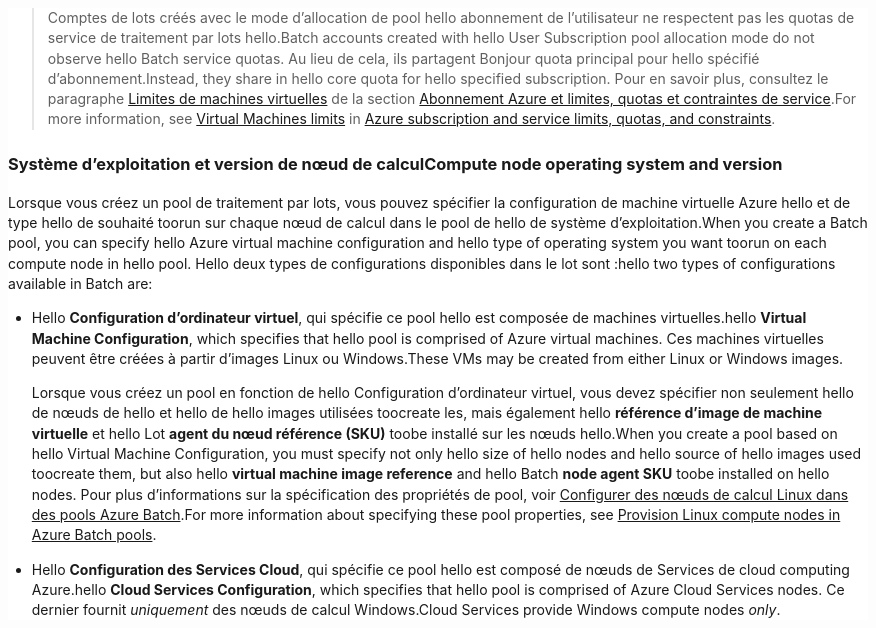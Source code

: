 ><span data-ttu-id="6ce25-248">Comptes de lots créés avec le mode d’allocation de pool hello abonnement de l’utilisateur ne respectent pas les quotas de service de traitement par lots hello.</span><span class="sxs-lookup"><span data-stu-id="6ce25-248">Batch accounts created with hello User Subscription pool allocation mode do not observe hello Batch service quotas.</span></span> <span data-ttu-id="6ce25-249">Au lieu de cela, ils partagent Bonjour quota principal pour hello spécifié d’abonnement.</span><span class="sxs-lookup"><span data-stu-id="6ce25-249">Instead, they share in hello core quota for hello specified subscription.</span></span> <span data-ttu-id="6ce25-250">Pour en savoir plus, consultez le paragraphe [Limites de machines virtuelles](../azure-subscription-service-limits.md#virtual-machines-limits) de la section [Abonnement Azure et limites, quotas et contraintes de service](../azure-subscription-service-limits.md).</span><span class="sxs-lookup"><span data-stu-id="6ce25-250">For more information, see [Virtual Machines limits](../azure-subscription-service-limits.md#virtual-machines-limits) in [Azure subscription and service limits, quotas, and constraints](../azure-subscription-service-limits.md).</span></span>
>
>

### <a name="compute-node-operating-system-and-version"></a><span data-ttu-id="6ce25-251">Système d’exploitation et version de nœud de calcul</span><span class="sxs-lookup"><span data-stu-id="6ce25-251">Compute node operating system and version</span></span>

<span data-ttu-id="6ce25-252">Lorsque vous créez un pool de traitement par lots, vous pouvez spécifier la configuration de machine virtuelle Azure hello et de type hello de souhaité toorun sur chaque nœud de calcul dans le pool de hello de système d’exploitation.</span><span class="sxs-lookup"><span data-stu-id="6ce25-252">When you create a Batch pool, you can specify hello Azure virtual machine configuration and hello type of operating system you want toorun on each compute node in hello pool.</span></span> <span data-ttu-id="6ce25-253">Hello deux types de configurations disponibles dans le lot sont :</span><span class="sxs-lookup"><span data-stu-id="6ce25-253">hello two types of configurations available in Batch are:</span></span>

- <span data-ttu-id="6ce25-254">Hello **Configuration d’ordinateur virtuel**, qui spécifie ce pool hello est composée de machines virtuelles.</span><span class="sxs-lookup"><span data-stu-id="6ce25-254">hello **Virtual Machine Configuration**, which specifies that hello pool is comprised of Azure virtual machines.</span></span> <span data-ttu-id="6ce25-255">Ces machines virtuelles peuvent être créées à partir d’images Linux ou Windows.</span><span class="sxs-lookup"><span data-stu-id="6ce25-255">These VMs may be created from either Linux or Windows images.</span></span> 

    <span data-ttu-id="6ce25-256">Lorsque vous créez un pool en fonction de hello Configuration d’ordinateur virtuel, vous devez spécifier non seulement hello de nœuds de hello et hello de hello images utilisées toocreate les, mais également hello **référence d’image de machine virtuelle** et hello Lot **agent du nœud référence (SKU)** toobe installé sur les nœuds hello.</span><span class="sxs-lookup"><span data-stu-id="6ce25-256">When you create a pool based on hello Virtual Machine Configuration, you must specify not only hello size of hello nodes and hello source of hello images used toocreate them, but also hello **virtual machine image reference** and hello Batch **node agent SKU** toobe installed on hello nodes.</span></span> <span data-ttu-id="6ce25-257">Pour plus d’informations sur la spécification des propriétés de pool, voir [Configurer des nœuds de calcul Linux dans des pools Azure Batch](batch-linux-nodes.md).</span><span class="sxs-lookup"><span data-stu-id="6ce25-257">For more information about specifying these pool properties, see [Provision Linux compute nodes in Azure Batch pools](batch-linux-nodes.md).</span></span>

- <span data-ttu-id="6ce25-258">Hello **Configuration des Services Cloud**, qui spécifie ce pool hello est composé de nœuds de Services de cloud computing Azure.</span><span class="sxs-lookup"><span data-stu-id="6ce25-258">hello **Cloud Services Configuration**, which specifies that hello pool is comprised of Azure Cloud Services nodes.</span></span> <span data-ttu-id="6ce25-259">Ce dernier fournit *uniquement* des nœuds de calcul Windows.</span><span class="sxs-lookup"><span data-stu-id="6ce25-259">Cloud Services provide Windows compute nodes *only*.</span></span>
